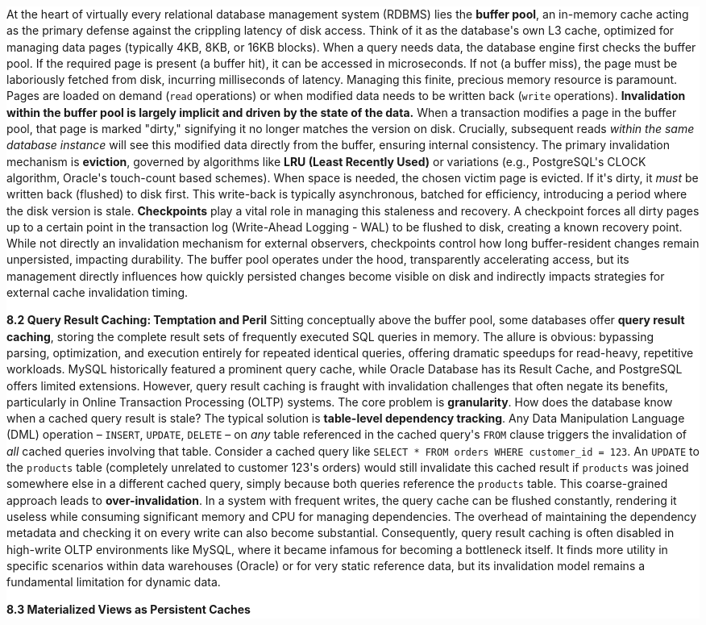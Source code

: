 At the heart of virtually every relational database management system (RDBMS) lies the **buffer pool**, an in-memory cache acting as the primary defense against the crippling latency of disk access. Think of it as the database's own L3 cache, optimized for managing data pages (typically 4KB, 8KB, or 16KB blocks). When a query needs data, the database engine first checks the buffer pool. If the required page is present (a buffer hit), it can be accessed in microseconds. If not (a buffer miss), the page must be laboriously fetched from disk, incurring milliseconds of latency. Managing this finite, precious memory resource is paramount. Pages are loaded on demand (`read` operations) or when modified data needs to be written back (`write` operations). **Invalidation within the buffer pool is largely implicit and driven by the state of the data.** When a transaction modifies a page in the buffer pool, that page is marked "dirty," signifying it no longer matches the version on disk. Crucially, subsequent reads *within the same database instance* will see this modified data directly from the buffer, ensuring internal consistency. The primary invalidation mechanism is **eviction**, governed by algorithms like **LRU (Least Recently Used)** or variations (e.g., PostgreSQL's CLOCK algorithm, Oracle's touch-count based schemes). When space is needed, the chosen victim page is evicted. If it's dirty, it *must* be written back (flushed) to disk first. This write-back is typically asynchronous, batched for efficiency, introducing a period where the disk version is stale. **Checkpoints** play a vital role in managing this staleness and recovery. A checkpoint forces all dirty pages up to a certain point in the transaction log (Write-Ahead Logging - WAL) to be flushed to disk, creating a known recovery point. While not directly an invalidation mechanism for external observers, checkpoints control how long buffer-resident changes remain unpersisted, impacting durability. The buffer pool operates under the hood, transparently accelerating access, but its management directly influences how quickly persisted changes become visible on disk and indirectly impacts strategies for external cache invalidation timing.

**8.2 Query Result Caching: Temptation and Peril**
Sitting conceptually above the buffer pool, some databases offer **query result caching**, storing the complete result sets of frequently executed SQL queries in memory. The allure is obvious: bypassing parsing, optimization, and execution entirely for repeated identical queries, offering dramatic speedups for read-heavy, repetitive workloads. MySQL historically featured a prominent query cache, while Oracle Database has its Result Cache, and PostgreSQL offers limited extensions. However, query result caching is fraught with invalidation challenges that often negate its benefits, particularly in Online Transaction Processing (OLTP) systems. The core problem is **granularity**. How does the database know when a cached query result is stale? The typical solution is **table-level dependency tracking**. Any Data Manipulation Language (DML) operation – `INSERT`, `UPDATE`, `DELETE` – on *any* table referenced in the cached query's `FROM` clause triggers the invalidation of *all* cached queries involving that table. Consider a cached query like `SELECT * FROM orders WHERE customer_id = 123`. An `UPDATE` to the `products` table (completely unrelated to customer 123's orders) would still invalidate this cached result if `products` was joined somewhere else in a different cached query, simply because both queries reference the `products` table. This coarse-grained approach leads to **over-invalidation**. In a system with frequent writes, the query cache can be flushed constantly, rendering it useless while consuming significant memory and CPU for managing dependencies. The overhead of maintaining the dependency metadata and checking it on every write can also become substantial. Consequently, query result caching is often disabled in high-write OLTP environments like MySQL, where it became infamous for becoming a bottleneck itself. It finds more utility in specific scenarios within data warehouses (Oracle) or for very static reference data, but its invalidation model remains a fundamental limitation for dynamic data.

**8.3 Materialized Views as Persistent Caches**